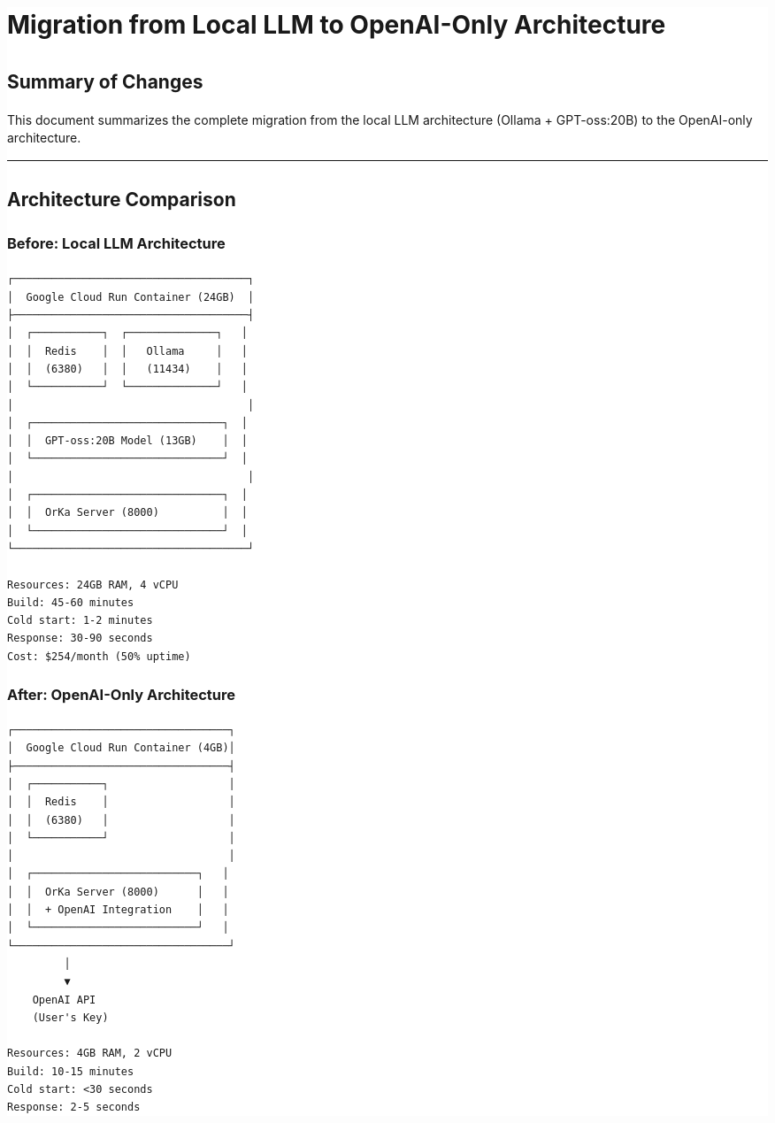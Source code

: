 # Migration from Local LLM to OpenAI-Only Architecture

## Summary of Changes

This document summarizes the complete migration from the local LLM architecture (Ollama + GPT-oss:20B) to the OpenAI-only architecture.

---

## Architecture Comparison

### Before: Local LLM Architecture
```
┌─────────────────────────────────────┐
│  Google Cloud Run Container (24GB)  │
├─────────────────────────────────────┤
│  ┌───────────┐  ┌──────────────┐   │
│  │  Redis    │  │   Ollama     │   │
│  │  (6380)   │  │   (11434)    │   │
│  └───────────┘  └──────────────┘   │
│                                     │
│  ┌──────────────────────────────┐  │
│  │  GPT-oss:20B Model (13GB)    │  │
│  └──────────────────────────────┘  │
│                                     │
│  ┌──────────────────────────────┐  │
│  │  OrKa Server (8000)          │  │
│  └──────────────────────────────┘  │
└─────────────────────────────────────┘

Resources: 24GB RAM, 4 vCPU
Build: 45-60 minutes
Cold start: 1-2 minutes
Response: 30-90 seconds
Cost: $254/month (50% uptime)
```

### After: OpenAI-Only Architecture
```
┌──────────────────────────────────┐
│  Google Cloud Run Container (4GB)│
├──────────────────────────────────┤
│  ┌───────────┐                   │
│  │  Redis    │                   │
│  │  (6380)   │                   │
│  └───────────┘                   │
│                                  │
│  ┌──────────────────────────┐   │
│  │  OrKa Server (8000)      │   │
│  │  + OpenAI Integration    │   │
│  └──────────────────────────┘   │
└──────────────────────────────────┘
         │
         ▼
    OpenAI API
    (User's Key)

Resources: 4GB RAM, 2 vCPU
Build: 10-15 minutes
Cold start: <30 seconds
Response: 2-5 seconds
```